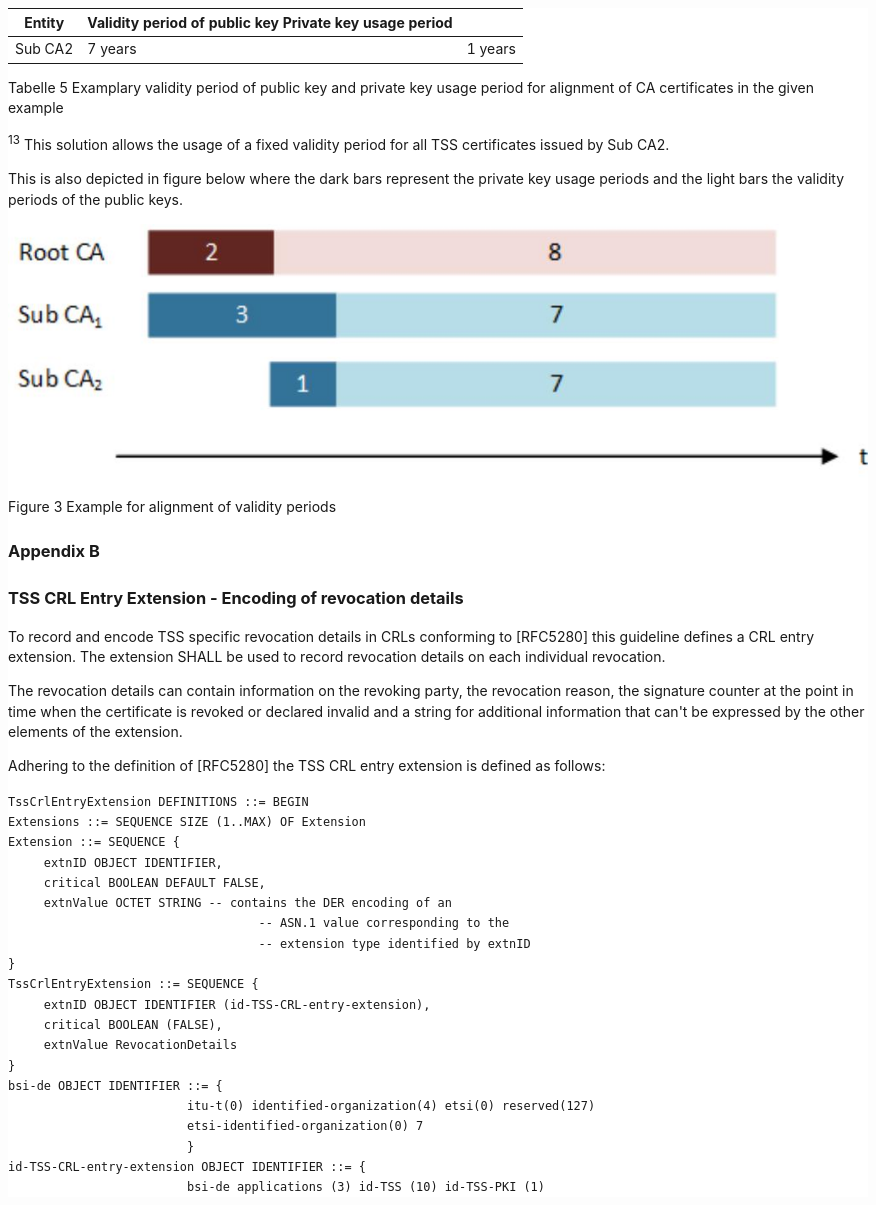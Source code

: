 | Entity  | Validity period of public key Private key usage period |         |
|---------|--------------------------------------------------------|---------|
| Sub CA2 | 7 years                                                | 1 years |

Tabelle 5 Examplary validity period of public key and private key usage period for alignment of CA certificates in the given example

<span id="page-20-2"></span><sup>13</sup> This solution allows the usage of a fixed validity period for all TSS certificates issued by Sub CA2.

This is also depicted in figure below where the dark bars represent the private key usage periods and the light bars the validity periods of the public keys.

![](_page_21_Figure_2.jpeg)

Figure 3 Example for alignment of validity periods

### <span id="page-22-0"></span>Appendix B

### <span id="page-22-1"></span>TSS CRL Entry Extension - Encoding of revocation details

To record and encode TSS specific revocation details in CRLs conforming to [RFC5280] this guideline defines a CRL entry extension. The extension SHALL be used to record revocation details on each individual revocation.

The revocation details can contain information on the revoking party, the revocation reason, the signature counter at the point in time when the certificate is revoked or declared invalid and a string for additional information that can't be expressed by the other elements of the extension.

Adhering to the definition of [RFC5280] the TSS CRL entry extension is defined as follows:

```
TssCrlEntryExtension DEFINITIONS ::= BEGIN
Extensions ::= SEQUENCE SIZE (1..MAX) OF Extension
Extension ::= SEQUENCE {
     extnID OBJECT IDENTIFIER,
     critical BOOLEAN DEFAULT FALSE,
     extnValue OCTET STRING -- contains the DER encoding of an
                                   -- ASN.1 value corresponding to the
                                   -- extension type identified by extnID
}
TssCrlEntryExtension ::= SEQUENCE {
     extnID OBJECT IDENTIFIER (id-TSS-CRL-entry-extension),
     critical BOOLEAN (FALSE),
     extnValue RevocationDetails
}
bsi-de OBJECT IDENTIFIER ::= {
                         itu-t(0) identified-organization(4) etsi(0) reserved(127)
                         etsi-identified-organization(0) 7
                         }
id-TSS-CRL-entry-extension OBJECT IDENTIFIER ::= {
                         bsi-de applications (3) id-TSS (10) id-TSS-PKI (1)
```
